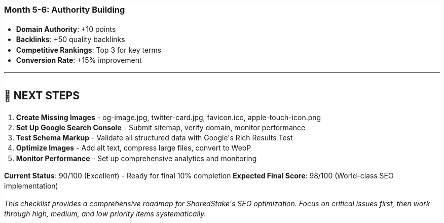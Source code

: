 ### **Month 5-6: Authority Building**
- **Domain Authority**: +10 points
- **Backlinks**: +50 quality backlinks
- **Competitive Rankings**: Top 3 for key terms
- **Conversion Rate**: +15% improvement

---

## 🚀 **NEXT STEPS**

1. **Create Missing Images** - og-image.jpg, twitter-card.jpg, favicon.ico, apple-touch-icon.png
2. **Set Up Google Search Console** - Submit sitemap, verify domain, monitor performance
3. **Test Schema Markup** - Validate all structured data with Google's Rich Results Test
4. **Optimize Images** - Add alt text, compress large files, convert to WebP
5. **Monitor Performance** - Set up comprehensive analytics and monitoring

**Current Status**: 90/100 (Excellent) - Ready for final 10% completion
**Expected Final Score**: 98/100 (World-class SEO implementation)

*This checklist provides a comprehensive roadmap for SharedStake's SEO optimization. Focus on critical issues first, then work through high, medium, and low priority items systematically.*